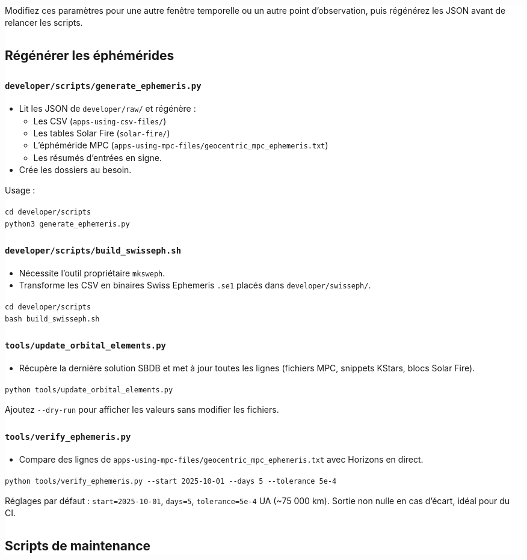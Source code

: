 Modifiez ces paramètres pour une autre fenêtre temporelle ou un autre point d’observation, puis régénérez les JSON avant de relancer les scripts.

## Régénérer les éphémérides

### `developer/scripts/generate_ephemeris.py`

- Lit les JSON de `developer/raw/` et régénère :
  - Les CSV (`apps-using-csv-files/`)
  - Les tables Solar Fire (`solar-fire/`)
  - L’éphéméride MPC (`apps-using-mpc-files/geocentric_mpc_ephemeris.txt`)
  - Les résumés d’entrées en signe.
- Crée les dossiers au besoin.

Usage :

```
cd developer/scripts
python3 generate_ephemeris.py
```

### `developer/scripts/build_swisseph.sh`

- Nécessite l’outil propriétaire `mksweph`.
- Transforme les CSV en binaires Swiss Ephemeris `.se1` placés dans `developer/swisseph/`.

```
cd developer/scripts
bash build_swisseph.sh
```

### `tools/update_orbital_elements.py`

- Récupère la dernière solution SBDB et met à jour toutes les lignes (fichiers MPC, snippets KStars, blocs Solar Fire).

```
python tools/update_orbital_elements.py
```

Ajoutez `--dry-run` pour afficher les valeurs sans modifier les fichiers.

### `tools/verify_ephemeris.py`

- Compare des lignes de `apps-using-mpc-files/geocentric_mpc_ephemeris.txt` avec Horizons en direct.

```
python tools/verify_ephemeris.py --start 2025-10-01 --days 5 --tolerance 5e-4
```

Réglages par défaut : `start=2025-10-01`, `days=5`, `tolerance=5e-4` UA (~75 000 km). Sortie non nulle en cas d’écart, idéal pour du CI.

## Scripts de maintenance
